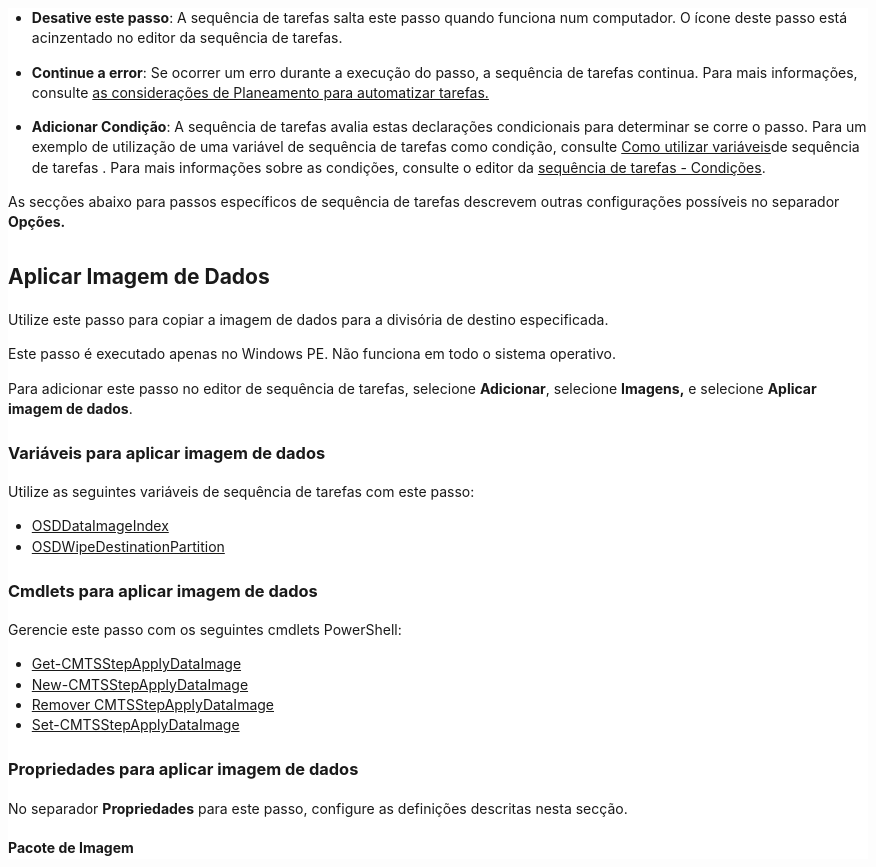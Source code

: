 - **Desative este passo**: A sequência de tarefas salta este passo quando funciona num computador. O ícone deste passo está acinzentado no editor da sequência de tarefas.  

- **Continue a error**: Se ocorrer um erro durante a execução do passo, a sequência de tarefas continua. Para mais informações, consulte [as considerações de Planeamento para automatizar tarefas.](../plan-design/planning-considerations-for-automating-tasks.md#BKMK_TSGroups)  

- **Adicionar Condição**: A sequência de tarefas avalia estas declarações condicionais para determinar se corre o passo. Para um exemplo de utilização de uma variável de sequência de tarefas como condição, consulte [Como utilizar variáveis](using-task-sequence-variables.md#bkmk_access-condition)de sequência de tarefas . Para mais informações sobre as condições, consulte o editor da [sequência de tarefas - Condições](task-sequence-editor.md#bkmk_conditions).

As secções abaixo para passos específicos de sequência de tarefas descrevem outras configurações possíveis no separador **Opções.**



## <a name="apply-data-image"></a><a name="BKMK_ApplyDataImage"></a>Aplicar Imagem de Dados

Utilize este passo para copiar a imagem de dados para a divisória de destino especificada.  

Este passo é executado apenas no Windows PE. Não funciona em todo o sistema operativo.

Para adicionar este passo no editor de sequência de tarefas, selecione **Adicionar**, selecione **Imagens,** e selecione **Aplicar imagem de dados**.

### <a name="variables-for-apply-data-image"></a>Variáveis para aplicar imagem de dados

Utilize as seguintes variáveis de sequência de tarefas com este passo:  

- [OSDDataImageIndex](task-sequence-variables.md#OSDDataImageIndex)  
- [OSDWipeDestinationPartition](task-sequence-variables.md#OSDWipeDestinationPartition)  

### <a name="cmdlets-for-apply-data-image"></a>Cmdlets para aplicar imagem de dados

Gerencie este passo com os seguintes cmdlets PowerShell:

- [Get-CMTSStepApplyDataImage](https://docs.microsoft.com/powershell/module/configurationmanager/Get-CMTSStepApplyDataImage?view=sccm-ps)
- [New-CMTSStepApplyDataImage](https://docs.microsoft.com/powershell/module/configurationmanager/New-CMTSStepApplyDataImage?view=sccm-ps)
- [Remover CMTSStepApplyDataImage](https://docs.microsoft.com/powershell/module/configurationmanager/Remove-CMTSStepApplyDataImage?view=sccm-ps)
- [Set-CMTSStepApplyDataImage](https://docs.microsoft.com/powershell/module/configurationmanager/Set-CMTSStepApplyDataImage?view=sccm-ps)

### <a name="properties-for-apply-data-image"></a>Propriedades para aplicar imagem de dados

No separador **Propriedades** para este passo, configure as definições descritas nesta secção.  

#### <a name="image-package"></a>Pacote de Imagem
